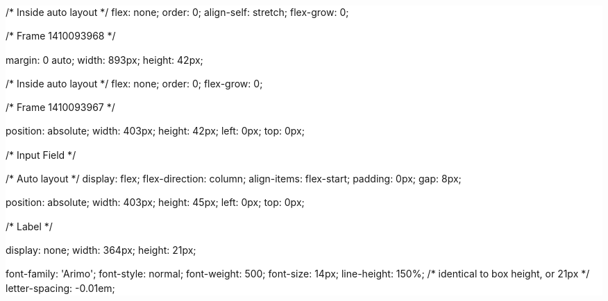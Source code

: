 
/* Inside auto layout */
flex: none;
order: 0;
align-self: stretch;
flex-grow: 0;


/* Frame 1410093968 */

margin: 0 auto;
width: 893px;
height: 42px;


/* Inside auto layout */
flex: none;
order: 0;
flex-grow: 0;


/* Frame 1410093967 */

position: absolute;
width: 403px;
height: 42px;
left: 0px;
top: 0px;



/* Input Field */

/* Auto layout */
display: flex;
flex-direction: column;
align-items: flex-start;
padding: 0px;
gap: 8px;

position: absolute;
width: 403px;
height: 45px;
left: 0px;
top: 0px;



/* Label */

display: none;
width: 364px;
height: 21px;

font-family: 'Arimo';
font-style: normal;
font-weight: 500;
font-size: 14px;
line-height: 150%;
/* identical to box height, or 21px */
letter-spacing: -0.01em;
